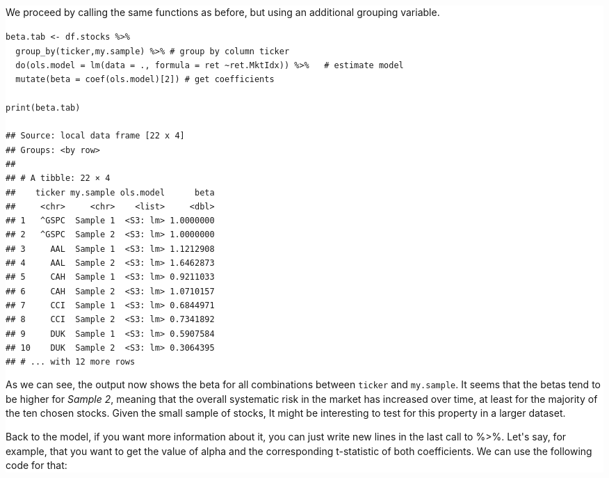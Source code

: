 We proceed by calling the same functions as before, but using an
additional grouping variable.

    beta.tab <- df.stocks %>% 
      group_by(ticker,my.sample) %>% # group by column ticker
      do(ols.model = lm(data = ., formula = ret ~ret.MktIdx)) %>%   # estimate model
      mutate(beta = coef(ols.model)[2]) # get coefficients

    print(beta.tab)

    ## Source: local data frame [22 x 4]
    ## Groups: <by row>
    ## 
    ## # A tibble: 22 × 4
    ##    ticker my.sample ols.model      beta
    ##     <chr>     <chr>    <list>     <dbl>
    ## 1   ^GSPC  Sample 1  <S3: lm> 1.0000000
    ## 2   ^GSPC  Sample 2  <S3: lm> 1.0000000
    ## 3     AAL  Sample 1  <S3: lm> 1.1212908
    ## 4     AAL  Sample 2  <S3: lm> 1.6462873
    ## 5     CAH  Sample 1  <S3: lm> 0.9211033
    ## 6     CAH  Sample 2  <S3: lm> 1.0710157
    ## 7     CCI  Sample 1  <S3: lm> 0.6844971
    ## 8     CCI  Sample 2  <S3: lm> 0.7341892
    ## 9     DUK  Sample 1  <S3: lm> 0.5907584
    ## 10    DUK  Sample 2  <S3: lm> 0.3064395
    ## # ... with 12 more rows

As we can see, the output now shows the beta for all combinations
between `ticker` and `my.sample`. It seems that the betas tend to be
higher for *Sample 2*, meaning that the overall systematic risk in the
market has increased over time, at least for the majority of the ten
chosen stocks. Given the small sample of stocks, It might be interesting
to test for this property in a larger dataset.

Back to the model, if you want more information about it, you can just
write new lines in the last call to %&gt;%. Let's say, for example, that
you want to get the value of alpha and the corresponding t-statistic of
both coefficients. We can use the following code for that:
